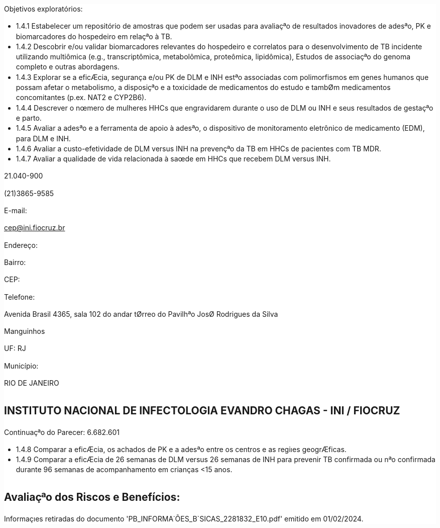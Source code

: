 Objetivos exploratórios:

- 1.4.1 Estabelecer um repositório de amostras que podem ser usadas para avaliaçªo de resultados inovadores de adesªo, PK e biomarcadores do hospedeiro em relaçªo à TB.
- 1.4.2 Descobrir e/ou validar biomarcadores relevantes do hospedeiro e correlatos para o desenvolvimento de TB incidente utilizando multiômica (e.g., transcriptômica, metabolômica, proteômica, lipidômica), Estudos de associaçªo do genoma completo e outras abordagens.
- 1.4.3 Explorar se a eficÆcia, segurança e/ou PK de DLM e INH estªo associadas com polimorfismos em genes humanos que possam afetar o metabolismo, a disposiçªo e a toxicidade de medicamentos do estudo e tambØm medicamentos concomitantes (p.ex. NAT2 e CYP2B6).
- 1.4.4 Descrever o nœmero de mulheres HHCs que engravidarem durante o uso de DLM ou INH e seus resultados de gestaçªo e parto.
- 1.4.5 Avaliar a adesªo e a ferramenta de apoio à adesªo, o dispositivo de monitoramento eletrônico de medicamento (EDM), para DLM e INH.
- 1.4.6 Avaliar a custo-efetividade de DLM versus INH na prevençªo da TB em HHCs de pacientes com TB MDR.
- 1.4.7 Avaliar a qualidade de vida relacionada à saœde em HHCs que recebem DLM versus INH.

21.040-900

(21)3865-9585

E-mail:

cep@ini.fiocruz.br

Endereço:

Bairro:

CEP:

Telefone:

Avenida Brasil 4365, sala 102 do andar tØrreo do Pavilhªo JosØ Rodrigues da Silva

Manguinhos

UF: RJ

Município:

RIO DE JANEIRO

## INSTITUTO NACIONAL DE INFECTOLOGIA EVANDRO CHAGAS - INI / FIOCRUZ



Continuaçªo do Parecer: 6.682.601

- 1.4.8 Comparar a eficÆcia, os achados de PK e a adesªo entre os centros e as regiıes geogrÆficas.
- 1.4.9 Comparar a eficÆcia de 26 semanas de DLM versus 26 semanas de INH para prevenir TB confirmada ou nªo confirmada durante 96 semanas de acompanhamento em crianças &lt;15 anos.

## Avaliaçªo dos Riscos e Benefícios:

Informaçıes retiradas do documento 'PB\_INFORMA˙ÕES\_B`SICAS\_2281832\_E10.pdf' emitido em 01/02/2024.
